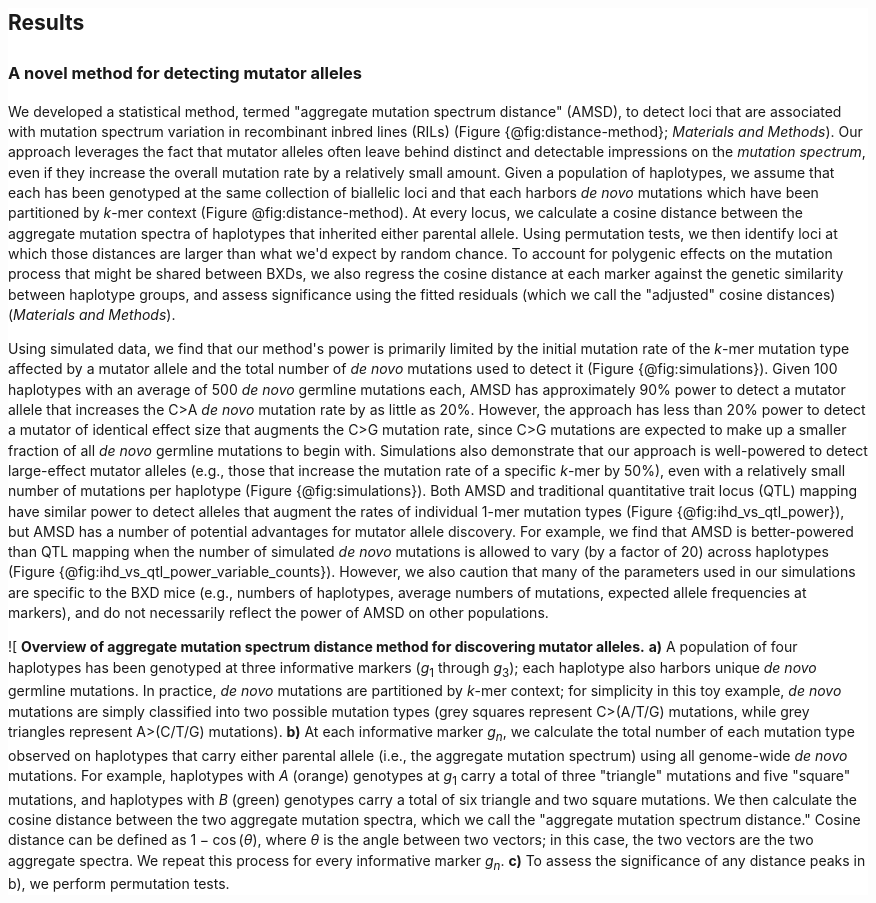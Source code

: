 ## Results

### A novel method for detecting mutator alleles

We developed a statistical method, termed "aggregate mutation spectrum distance" (AMSD), to detect loci that are associated with mutation spectrum variation in recombinant inbred lines (RILs) (Figure {@fig:distance-method}; *Materials and Methods*). 
Our approach leverages the fact that mutator alleles often leave behind distinct and detectable impressions on the *mutation spectrum*, even if they increase the overall mutation rate by a relatively small amount.
Given a population of haplotypes, we assume that each has been genotyped at the same collection of biallelic loci and that each harbors *de novo* mutations which have been partitioned by $k$-mer context (Figure @fig:distance-method).
At every locus, we calculate a cosine distance between the aggregate mutation spectra of haplotypes that inherited either parental allele.
Using permutation tests, we then identify loci at which those distances are larger than what we'd expect by random chance.
To account for polygenic effects on the mutation process that might be shared between BXDs, we also regress the cosine distance at each marker against the genetic similarity between haplotype groups, and assess significance using the fitted residuals (which we call the "adjusted" cosine distances) (*Materials and Methods*).

Using simulated data, we find that our method's power is primarily limited by the initial mutation rate of the $k$-mer mutation type affected by a mutator allele and the total number of *de novo* mutations used to detect it (Figure {@fig:simulations}). 
Given 100 haplotypes with an average of 500 *de novo* germline mutations each, AMSD has approximately 90% power to detect a mutator allele that increases the C>A *de novo* mutation rate by as little as 20%. 
However, the approach has less than 20% power to detect a mutator of identical effect size that augments the C>G mutation rate, since C>G mutations are expected to make up a smaller fraction of all *de novo* germline mutations to begin with. 
Simulations also demonstrate that our approach is well-powered to detect large-effect mutator alleles (e.g., those that increase the mutation rate of a specific $k$-mer by 50%), even with a relatively small number of mutations per haplotype (Figure {@fig:simulations}).
Both AMSD and traditional quantitative trait locus (QTL) mapping have similar power to detect alleles that augment the rates of individual 1-mer mutation types (Figure {@fig:ihd_vs_qtl_power}), but AMSD has a number of potential advantages for mutator allele discovery.
For example, we find that AMSD is better-powered than QTL mapping when the number of simulated *de novo* mutations is allowed to vary (by a factor of 20) across haplotypes (Figure {@fig:ihd_vs_qtl_power_variable_counts}).
However, we also caution that many of the parameters used in our simulations are specific to the BXD mice (e.g., numbers of haplotypes, average numbers of mutations, expected allele frequencies at markers), and do not necessarily reflect the power of AMSD on other populations. 

![
**Overview of aggregate mutation spectrum distance method for discovering mutator alleles.** 
**a)** A population of four haplotypes has been genotyped at three informative markers ($g_1$ through $g_3$); each haplotype also harbors unique *de novo* germline mutations.
In practice, *de novo* mutations are partitioned by $k$-mer context; for simplicity in this toy example, *de novo* mutations are simply classified into two possible mutation types (grey squares represent C>(A/T/G) mutations, while grey triangles represent A>(C/T/G) mutations).
**b)** At each informative marker $g_n$, we calculate the total number of each mutation type observed on haplotypes that carry either parental allele (i.e., the aggregate mutation spectrum) using all genome-wide *de novo* mutations. 
For example, haplotypes with *A* (orange) genotypes at $g_1$ carry a total of three "triangle" mutations and five "square" mutations, and haplotypes with *B* (green) genotypes carry a total of six triangle and two square mutations.
We then calculate the cosine distance between the two aggregate mutation spectra, which we call the "aggregate mutation spectrum distance." 
Cosine distance can be defined as $1 - \cos(\theta)$, where $\theta$ is the angle between two vectors; in this case, the two vectors are the two aggregate spectra.
We repeat this process for every informative marker $g_n$. 
**c)** To assess the significance of any distance peaks in b), we perform permutation tests. 